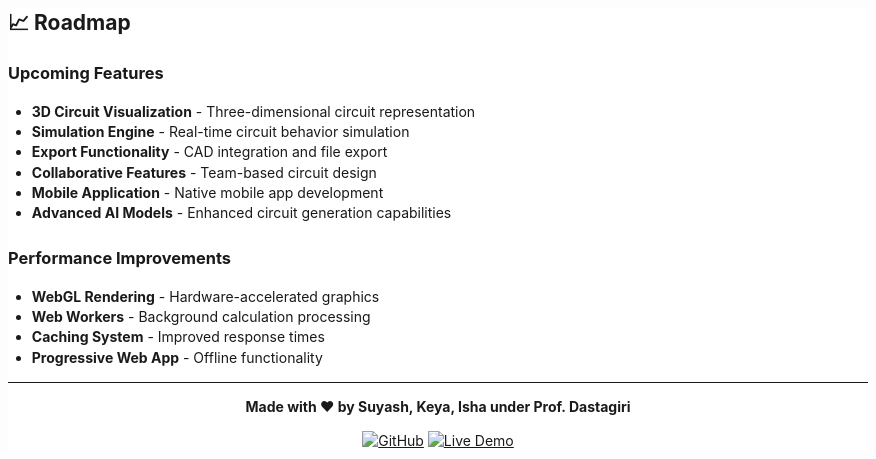 ## 📈 Roadmap

### Upcoming Features
- **3D Circuit Visualization** - Three-dimensional circuit representation
- **Simulation Engine** - Real-time circuit behavior simulation
- **Export Functionality** - CAD integration and file export
- **Collaborative Features** - Team-based circuit design
- **Mobile Application** - Native mobile app development
- **Advanced AI Models** - Enhanced circuit generation capabilities

### Performance Improvements
- **WebGL Rendering** - Hardware-accelerated graphics
- **Web Workers** - Background calculation processing
- **Caching System** - Improved response times
- **Progressive Web App** - Offline functionality

---

<div align="center">

**Made with ❤️ by Suyash, Keya, Isha under Prof. Dastagiri**

[![GitHub](https://img.shields.io/badge/GitHub-Repository-black?style=flat-square&logo=github)](https://github.com/your-username/electrisim-ai)
[![Live Demo](https://img.shields.io/badge/Live-Demo-green?style=flat-square&logo=vercel)](https://electrisim-ai.vercel.app)

</div>
